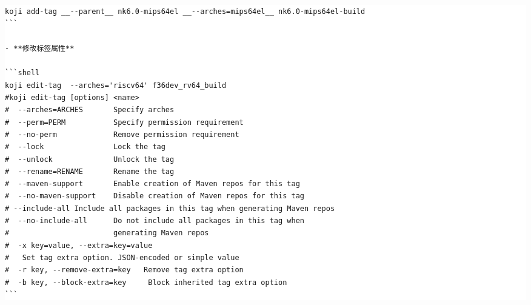     koji add-tag __--parent__ nk6.0-mips64el __--arches=mips64el__ nk6.0-mips64el-build
    ```

	- **修改标签属性**
	
    ```shell
    koji edit-tag  --arches='riscv64' f36dev_rv64_build
    #koji edit-tag [options] <name>
    #  --arches=ARCHES       Specify arches
    #  --perm=PERM           Specify permission requirement
    #  --no-perm             Remove permission requirement
    #  --lock                Lock the tag
    #  --unlock              Unlock the tag
    #  --rename=RENAME       Rename the tag
    #  --maven-support       Enable creation of Maven repos for this tag
    #  --no-maven-support    Disable creation of Maven repos for this tag
    # --include-all Include all packages in this tag when generating Maven repos
    #  --no-include-all      Do not include all packages in this tag when
    #                        generating Maven repos
    #  -x key=value, --extra=key=value
    #   Set tag extra option. JSON-encoded or simple value
    #  -r key, --remove-extra=key   Remove tag extra option
    #  -b key, --block-extra=key     Block inherited tag extra option
    ```
	